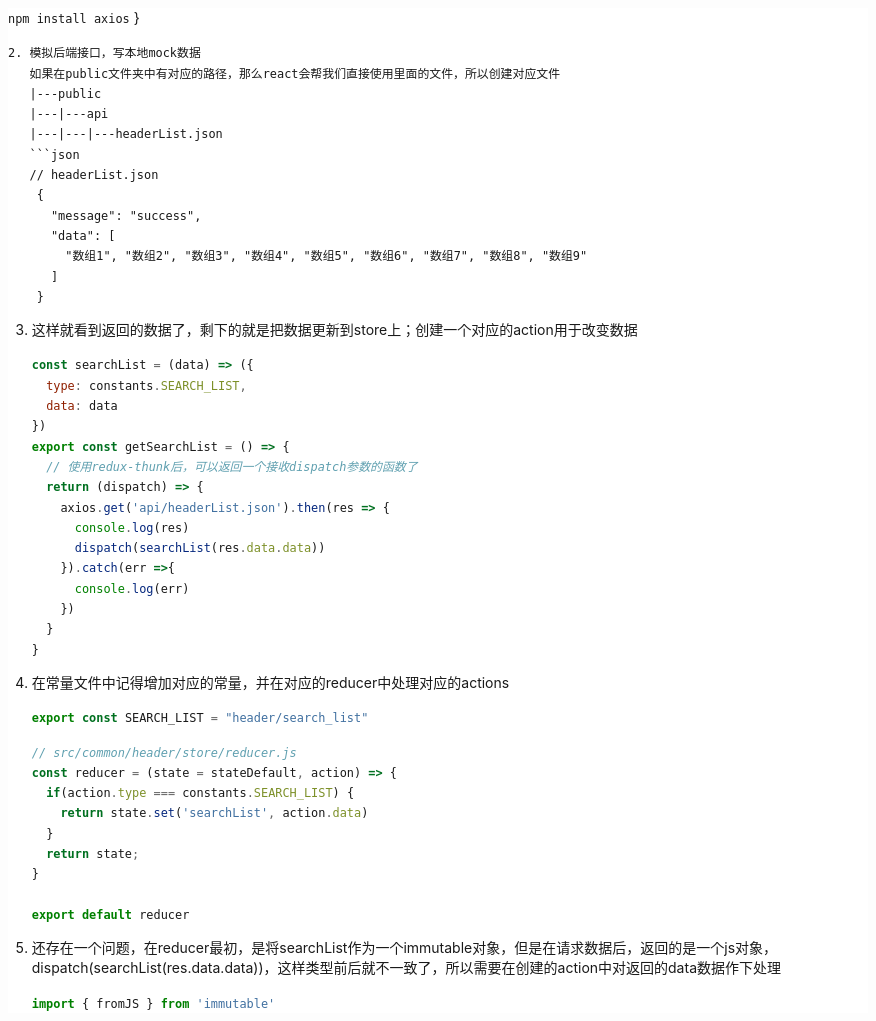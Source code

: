   ```npm install axios```
}
```
2. 模拟后端接口，写本地mock数据   
   如果在public文件夹中有对应的路径，那么react会帮我们直接使用里面的文件，所以创建对应文件  
   |---public  
   |---|---api  
   |---|---|---headerList.json
   ```json
   // headerList.json
    {
      "message": "success",
      "data": [
        "数组1", "数组2", "数组3", "数组4", "数组5", "数组6", "数组7", "数组8", "数组9"
      ] 
    }
   ```

3. 这样就看到返回的数据了，剩下的就是把数据更新到store上；创建一个对应的action用于改变数据
    ```js
    const searchList = (data) => ({
      type: constants.SEARCH_LIST,
      data: data
    })
    export const getSearchList = () => {
      // 使用redux-thunk后，可以返回一个接收dispatch参数的函数了
      return (dispatch) => {
        axios.get('api/headerList.json').then(res => {
          console.log(res)
          dispatch(searchList(res.data.data))
        }).catch(err =>{
          console.log(err)
        })
      }
    }
    ```
4. 在常量文件中记得增加对应的常量，并在对应的reducer中处理对应的actions
    ```js
    export const SEARCH_LIST = "header/search_list"
    ```
    ```js
    // src/common/header/store/reducer.js
    const reducer = (state = stateDefault, action) => {
      if(action.type === constants.SEARCH_LIST) {
        return state.set('searchList', action.data)
      }
      return state;
    }

    export default reducer
    ```
5. 还存在一个问题，在reducer最初，是将searchList作为一个immutable对象，但是在请求数据后，返回的是一个js对象，dispatch(searchList(res.data.data))，这样类型前后就不一致了，所以需要在创建的action中对返回的data数据作下处理  
    ```js
    import { fromJS } from 'immutable'
